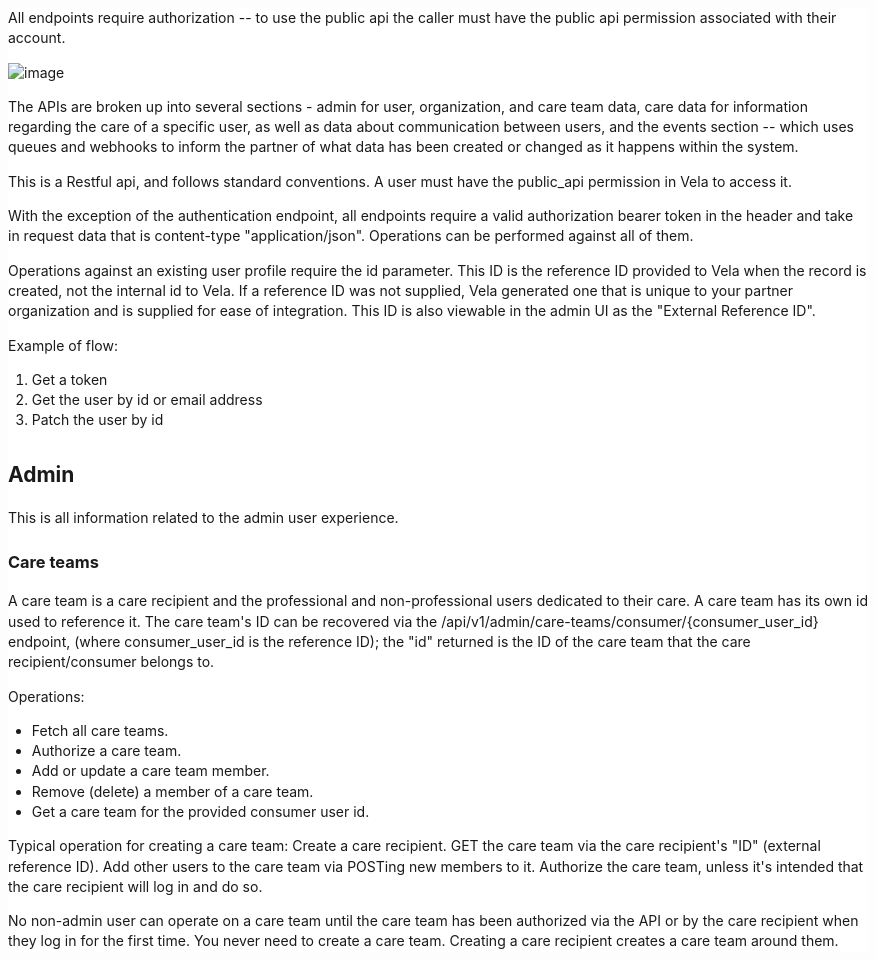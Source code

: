 All endpoints require authorization -- to use the public api the caller must have the public api permission associated with their account.

![image](images/admin-roles.png)

The APIs are broken up into several sections - admin for user, organization, and care team data, care data for information regarding the care of a specific user, as well as data about communication between users, and the events section -- which uses queues and webhooks to inform the partner of what data has been created or changed as it happens within the system.

This is a Restful api, and follows standard conventions.  A user must have the public_api permission in Vela to access it.

With the exception of the authentication endpoint, all endpoints require a valid authorization bearer token in the header and take in request data that is content-type "application/json". Operations can be performed against all of them.

Operations against an existing user profile require the id parameter.  This ID is the reference ID provided to Vela when the record is created, not the internal id to Vela. If a reference ID was not supplied, Vela generated one that is unique to your partner organization and is supplied for ease of integration. This ID is also viewable in the admin UI as the "External Reference ID".

Example of flow:

1. Get a token
2. Get the user by id or email address
3. Patch the user by id

## Admin

This is all information related to the admin user experience.

### Care teams

A care team is a care recipient and the professional and non-professional users dedicated to their care.
A care team has its own id used to reference it.
The care team's ID can be recovered via the /api/v1/admin/care-teams/consumer/{consumer_user_id} endpoint, (where consumer_user_id is the reference ID); the "id" returned is the ID of the care team that the care recipient/consumer belongs to.

Operations:

- Fetch all care teams.
- Authorize a care team.
- Add or update a care team member.
- Remove (delete) a member of a care team.
- Get a care team for the provided consumer user id.

Typical operation for creating a care team: Create a care recipient. GET the care team via the care recipient's "ID" (external reference ID). Add other users to the care team via POSTing new members to it. Authorize the care team, unless it's intended that the care recipient will log in and do so.

No non-admin user can operate on a care team until the care team has been authorized via the API or by the care recipient when they log in for the first time. You never need to create a care team. Creating a care recipient creates a care team around them.
